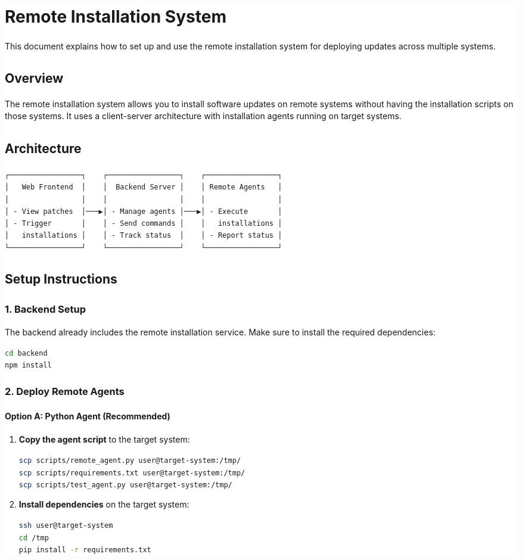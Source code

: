 # Remote Installation System

This document explains how to set up and use the remote installation system for deploying updates across multiple systems.

## Overview

The remote installation system allows you to install software updates on remote systems without having the installation scripts on those systems. It uses a client-server architecture with installation agents running on target systems.

## Architecture

```
┌─────────────────┐    ┌─────────────────┐    ┌─────────────────┐
│   Web Frontend  │    │  Backend Server │    │ Remote Agents   │
│                 │    │                 │    │                 │
│ - View patches  │───▶│ - Manage agents │───▶│ - Execute       │
│ - Trigger       │    │ - Send commands │    │   installations │
│   installations │    │ - Track status  │    │ - Report status │
└─────────────────┘    └─────────────────┘    └─────────────────┘
```

## Setup Instructions

### 1. Backend Setup

The backend already includes the remote installation service. Make sure to install the required dependencies:

```bash
cd backend
npm install
```

### 2. Deploy Remote Agents

#### Option A: Python Agent (Recommended)

1. **Copy the agent script** to the target system:
   ```bash
   scp scripts/remote_agent.py user@target-system:/tmp/
   scp scripts/requirements.txt user@target-system:/tmp/
   scp scripts/test_agent.py user@target-system:/tmp/
   ```

2. **Install dependencies** on the target system:
   ```bash
   ssh user@target-system
   cd /tmp
   pip install -r requirements.txt
   ```
